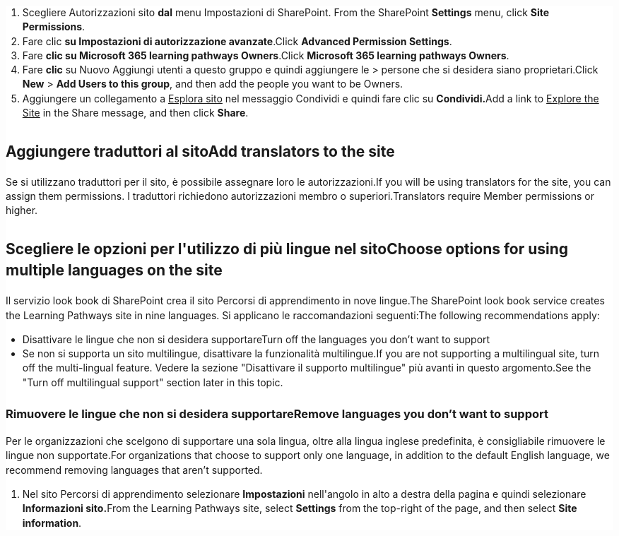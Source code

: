 1. <span data-ttu-id="98d99-157">Scegliere Autorizzazioni sito **dal** menu Impostazioni di SharePoint. </span><span class="sxs-lookup"><span data-stu-id="98d99-157">From the SharePoint **Settings** menu, click **Site Permissions**.</span></span>
2. <span data-ttu-id="98d99-158">Fare clic **su Impostazioni di autorizzazione avanzate**.</span><span class="sxs-lookup"><span data-stu-id="98d99-158">Click **Advanced Permission Settings**.</span></span>
3. <span data-ttu-id="98d99-159">Fare **clic su Microsoft 365 learning pathways Owners**.</span><span class="sxs-lookup"><span data-stu-id="98d99-159">Click **Microsoft 365 learning pathways Owners**.</span></span>
4. <span data-ttu-id="98d99-160">Fare **clic** su Nuovo Aggiungi utenti a questo gruppo e quindi aggiungere le  >  persone che si desidera siano proprietari.</span><span class="sxs-lookup"><span data-stu-id="98d99-160">Click **New** > **Add Users to this group**, and then add the people you want to be Owners.</span></span> 
5. <span data-ttu-id="98d99-161">Aggiungere un collegamento a [Esplora sito](custom_exploresite.md) nel messaggio Condividi e quindi fare clic su **Condividi.**</span><span class="sxs-lookup"><span data-stu-id="98d99-161">Add a link to [Explore the Site](custom_exploresite.md) in the Share message, and then click **Share**.</span></span>

## <a name="add-translators-to-the-site"></a><span data-ttu-id="98d99-162">Aggiungere traduttori al sito</span><span class="sxs-lookup"><span data-stu-id="98d99-162">Add translators to the site</span></span>
<span data-ttu-id="98d99-163">Se si utilizzano traduttori per il sito, è possibile assegnare loro le autorizzazioni.</span><span class="sxs-lookup"><span data-stu-id="98d99-163">If you will be using translators for the site, you can assign them permissions.</span></span> <span data-ttu-id="98d99-164">I traduttori richiedono autorizzazioni membro o superiori.</span><span class="sxs-lookup"><span data-stu-id="98d99-164">Translators require Member permissions or higher.</span></span> 

## <a name="choose-options-for-using-multiple-languages-on-the-site"></a><span data-ttu-id="98d99-165">Scegliere le opzioni per l'utilizzo di più lingue nel sito</span><span class="sxs-lookup"><span data-stu-id="98d99-165">Choose options for using multiple languages on the site</span></span>
<span data-ttu-id="98d99-166">Il servizio look book di SharePoint crea il sito Percorsi di apprendimento in nove lingue.</span><span class="sxs-lookup"><span data-stu-id="98d99-166">The SharePoint look book service creates the Learning Pathways site in nine languages.</span></span> <span data-ttu-id="98d99-167">Si applicano le raccomandazioni seguenti:</span><span class="sxs-lookup"><span data-stu-id="98d99-167">The following recommendations apply:</span></span>
- <span data-ttu-id="98d99-168">Disattivare le lingue che non si desidera supportare</span><span class="sxs-lookup"><span data-stu-id="98d99-168">Turn off the languages you don’t want to support</span></span>
- <span data-ttu-id="98d99-169">Se non si supporta un sito multilingue, disattivare la funzionalità multilingue.</span><span class="sxs-lookup"><span data-stu-id="98d99-169">If you are not supporting a multilingual site, turn off the multi-lingual feature.</span></span> <span data-ttu-id="98d99-170">Vedere la sezione "Disattivare il supporto multilingue" più avanti in questo argomento.</span><span class="sxs-lookup"><span data-stu-id="98d99-170">See the "Turn off multilingual support" section later in this topic.</span></span>

### <a name="remove-languages-you-dont-want-to-support"></a><span data-ttu-id="98d99-171">Rimuovere le lingue che non si desidera supportare</span><span class="sxs-lookup"><span data-stu-id="98d99-171">Remove languages you don’t want to support</span></span>
<span data-ttu-id="98d99-172">Per le organizzazioni che scelgono di supportare una sola lingua, oltre alla lingua inglese predefinita, è consigliabile rimuovere le lingue non supportate.</span><span class="sxs-lookup"><span data-stu-id="98d99-172">For organizations that choose to support only one language, in addition to the default English language, we recommend removing languages that aren’t supported.</span></span> 
1. <span data-ttu-id="98d99-173">Nel sito Percorsi di apprendimento selezionare **Impostazioni** nell'angolo in alto a destra della pagina e quindi selezionare **Informazioni sito.**</span><span class="sxs-lookup"><span data-stu-id="98d99-173">From the Learning Pathways site, select **Settings** from the top-right of the page, and then select **Site information**.</span></span>